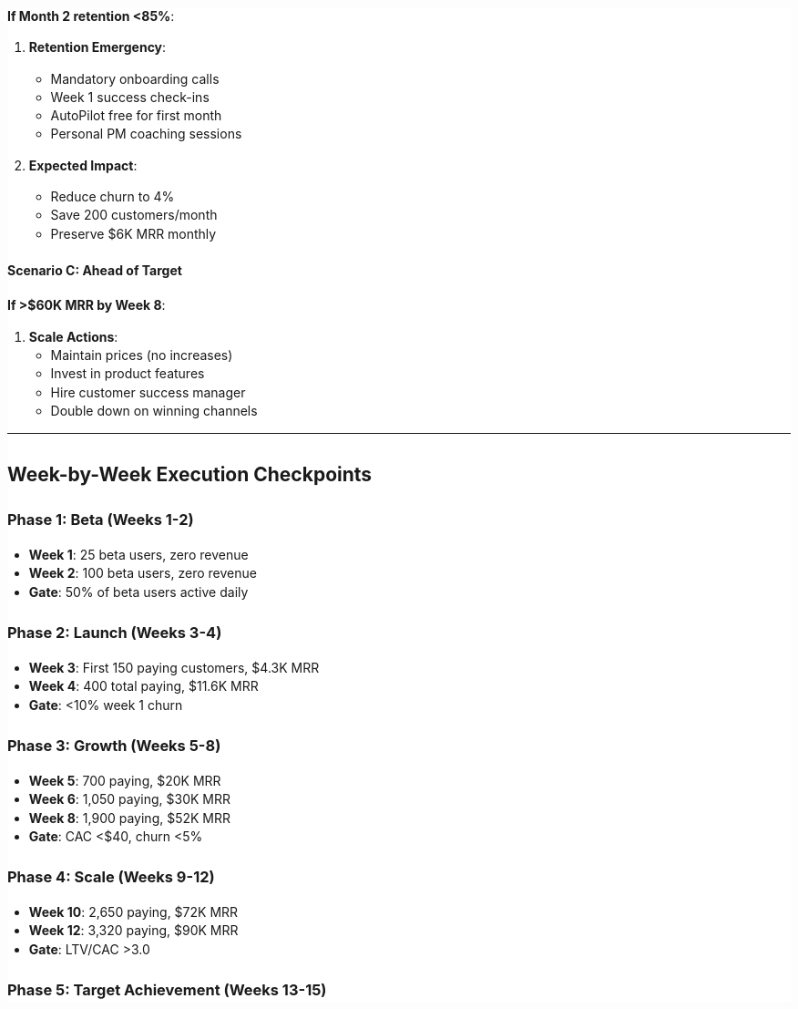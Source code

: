 **If Month 2 retention <85%**:

1. **Retention Emergency**:
    
    - Mandatory onboarding calls
    - Week 1 success check-ins
    - AutoPilot free for first month
    - Personal PM coaching sessions
2. **Expected Impact**:
    
    - Reduce churn to 4%
    - Save 200 customers/month
    - Preserve $6K MRR monthly

#### Scenario C: Ahead of Target

**If >$60K MRR by Week 8**:

1. **Scale Actions**:
    - Maintain prices (no increases)
    - Invest in product features
    - Hire customer success manager
    - Double down on winning channels

---

## Week-by-Week Execution Checkpoints

### Phase 1: Beta (Weeks 1-2)

- **Week 1**: 25 beta users, zero revenue
- **Week 2**: 100 beta users, zero revenue
- **Gate**: 50% of beta users active daily

### Phase 2: Launch (Weeks 3-4)

- **Week 3**: First 150 paying customers, $4.3K MRR
- **Week 4**: 400 total paying, $11.6K MRR
- **Gate**: <10% week 1 churn

### Phase 3: Growth (Weeks 5-8)

- **Week 5**: 700 paying, $20K MRR
- **Week 6**: 1,050 paying, $30K MRR
- **Week 8**: 1,900 paying, $52K MRR
- **Gate**: CAC <$40, churn <5%

### Phase 4: Scale (Weeks 9-12)

- **Week 10**: 2,650 paying, $72K MRR
- **Week 12**: 3,320 paying, $90K MRR
- **Gate**: LTV/CAC >3.0

### Phase 5: Target Achievement (Weeks 13-15)
